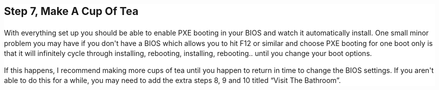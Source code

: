 ## Step 7, Make A Cup Of Tea

With everything set up you should be able to enable PXE booting in your BIOS
and watch it automatically install. One small minor problem you may have if you
don't have a BIOS which allows you to hit F12 or similar and choose PXE booting
for one boot only is that it will infinitely cycle through installing,
rebooting, installing, rebooting.. until you change your boot options.

If this happens, I recommend making more cups of tea until you happen to return
in time to change the BIOS settings. If you aren't able to do this for a while,
you may need to add the extra steps 8, 9 and 10 titled &ldquo;Visit The
Bathroom&rdquo;.
